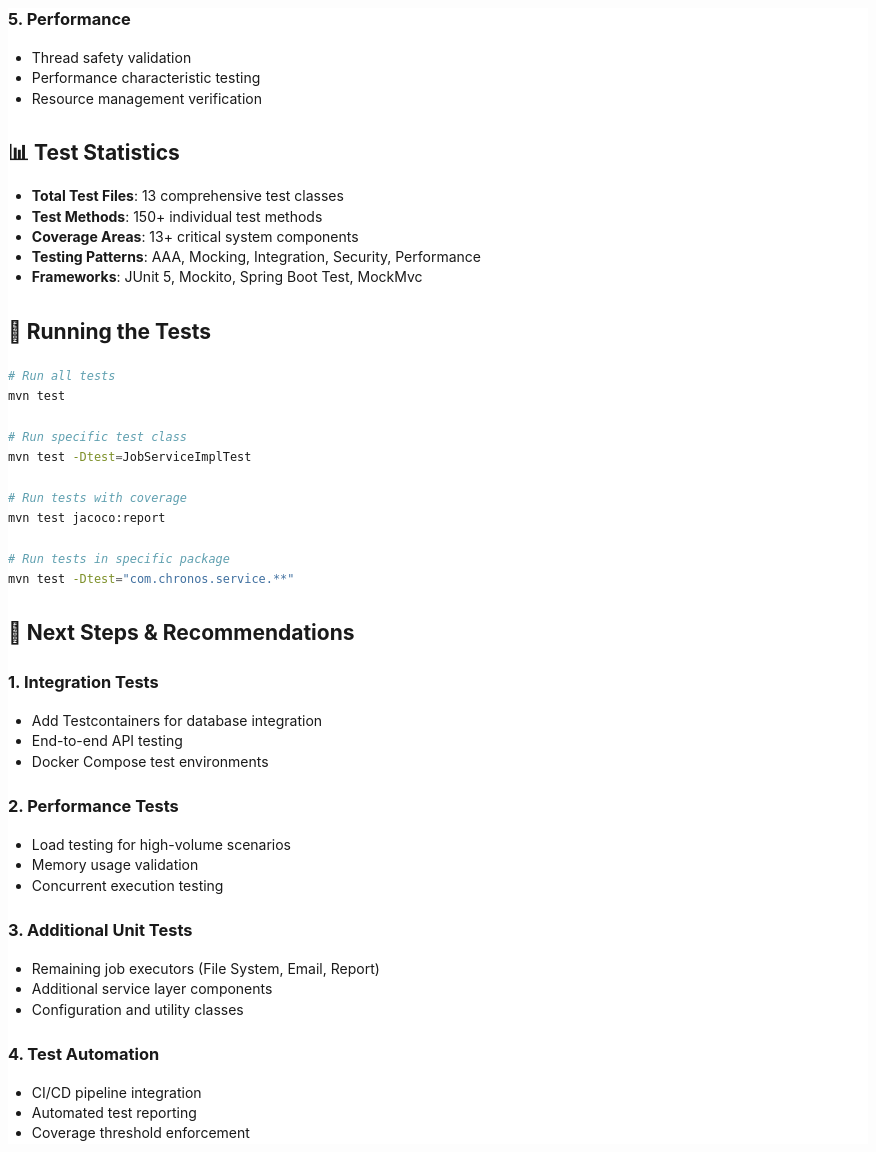 ### 5. **Performance**
- Thread safety validation
- Performance characteristic testing
- Resource management verification

## 📊 Test Statistics

- **Total Test Files**: 13 comprehensive test classes
- **Test Methods**: 150+ individual test methods
- **Coverage Areas**: 13+ critical system components
- **Testing Patterns**: AAA, Mocking, Integration, Security, Performance
- **Frameworks**: JUnit 5, Mockito, Spring Boot Test, MockMvc

## 🔧 Running the Tests

```bash
# Run all tests
mvn test

# Run specific test class
mvn test -Dtest=JobServiceImplTest

# Run tests with coverage
mvn test jacoco:report

# Run tests in specific package
mvn test -Dtest="com.chronos.service.**"
```

## 📝 Next Steps & Recommendations

### 1. **Integration Tests**
- Add Testcontainers for database integration
- End-to-end API testing
- Docker Compose test environments

### 2. **Performance Tests**
- Load testing for high-volume scenarios
- Memory usage validation
- Concurrent execution testing

### 3. **Additional Unit Tests**
- Remaining job executors (File System, Email, Report)
- Additional service layer components
- Configuration and utility classes

### 4. **Test Automation**
- CI/CD pipeline integration
- Automated test reporting
- Coverage threshold enforcement
